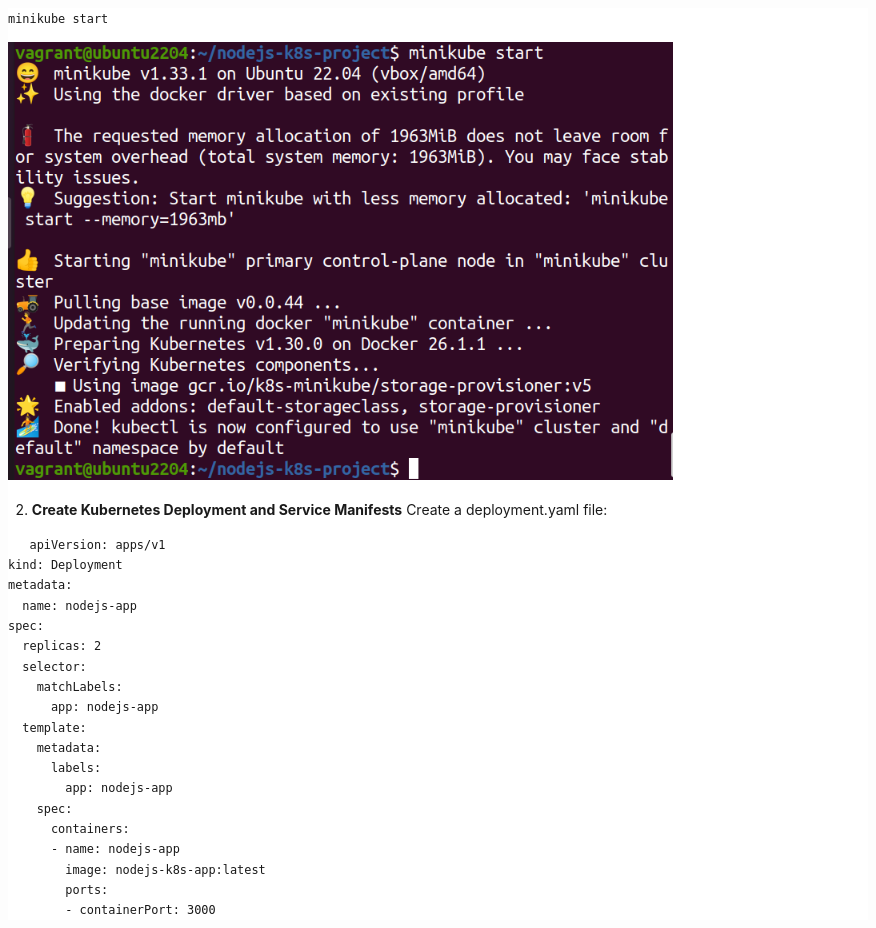 `minikube start`

![](images/Aspose.Words.e14945ca-558a-4ac6-b29c-ab67d6867b10.019.png)

2. **Create Kubernetes Deployment and Service Manifests** Create a deployment.yaml file:

```
   apiVersion: apps/v1
kind: Deployment
metadata:
  name: nodejs-app
spec:
  replicas: 2
  selector:
    matchLabels:
      app: nodejs-app
  template:
    metadata:
      labels:
        app: nodejs-app
    spec:
      containers:
      - name: nodejs-app
        image: nodejs-k8s-app:latest
        ports:
        - containerPort: 3000

```